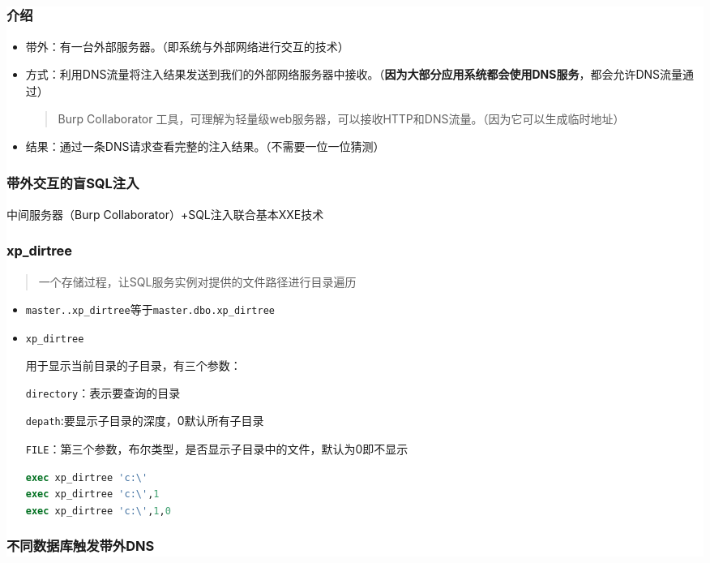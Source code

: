### 介绍

- 带外：有一台外部服务器。（即系统与外部网络进行交互的技术）

- 方式：利用DNS流量将注入结果发送到我们的外部网络服务器中接收。（**因为大部分应用系统都会使用DNS服务**，都会允许DNS流量通过）

  > Burp Collaborator 工具，可理解为轻量级web服务器，可以接收HTTP和DNS流量。（因为它可以生成临时地址）

- 结果：通过一条DNS请求查看完整的注入结果。（不需要一位一位猜测）

### 带外交互的盲SQL注入

中间服务器（Burp Collaborator）+SQL注入联合基本XXE技术

### xp_dirtree

> 一个存储过程，让SQL服务实例对提供的文件路径进行目录遍历

- `master..xp_dirtree`等于`master.dbo.xp_dirtree`

- `xp_dirtree`

  用于显示当前目录的子目录，有三个参数：

  `directory`：表示要查询的目录

  `depath`:要显示子目录的深度，0默认所有子目录

  `FILE`：第三个参数，布尔类型，是否显示子目录中的文件，默认为0即不显示

  ```SQL
  exec xp_dirtree 'c:\'
  exec xp_dirtree 'c:\',1
  exec xp_dirtree 'c:\',1,0
  ```


### 不同数据库触发带外DNS
